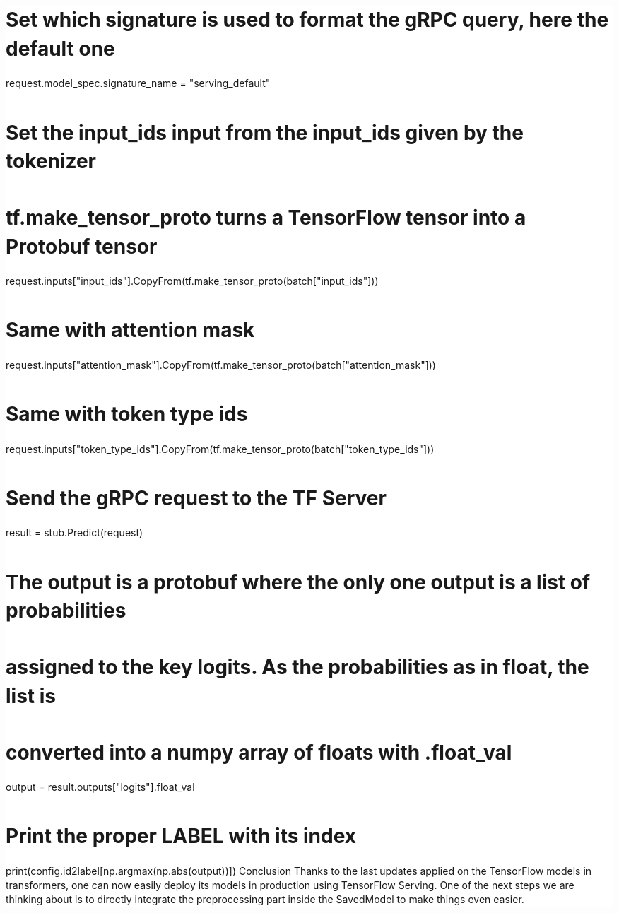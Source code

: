 # Set which signature is used to format the gRPC query, here the default one
request.model_spec.signature_name = "serving_default"
# Set the input_ids input from the input_ids given by the tokenizer
# tf.make_tensor_proto turns a TensorFlow tensor into a Protobuf tensor
request.inputs["input_ids"].CopyFrom(tf.make_tensor_proto(batch["input_ids"]))
# Same with attention mask
request.inputs["attention_mask"].CopyFrom(tf.make_tensor_proto(batch["attention_mask"]))
# Same with token type ids
request.inputs["token_type_ids"].CopyFrom(tf.make_tensor_proto(batch["token_type_ids"]))
# Send the gRPC request to the TF Server
result = stub.Predict(request)
# The output is a protobuf where the only one output is a list of probabilities
# assigned to the key logits. As the probabilities as in float, the list is
# converted into a numpy array of floats with .float_val
output = result.outputs["logits"].float_val
# Print the proper LABEL with its index
print(config.id2label[np.argmax(np.abs(output))])
Conclusion
Thanks to the last updates applied on the TensorFlow models in transformers, one can now easily deploy its models in production using TensorFlow Serving. One of the next steps we are thinking about is to directly integrate the preprocessing part inside the SavedModel to make things even easier.